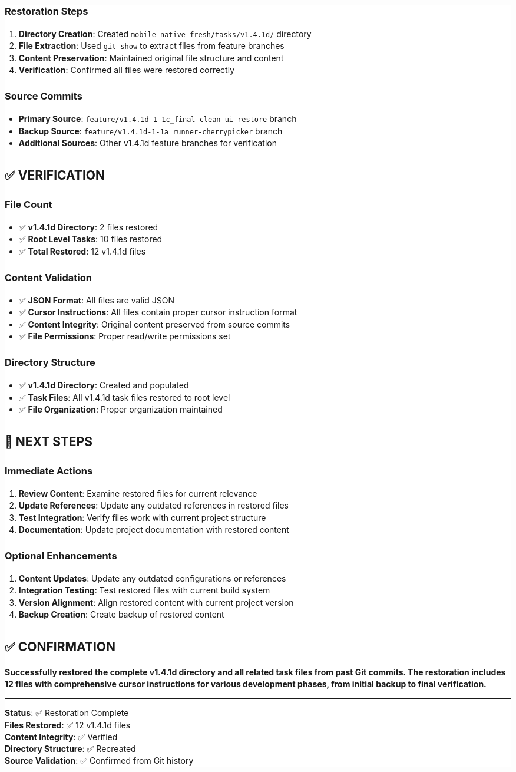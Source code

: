 ### **Restoration Steps**
1. **Directory Creation**: Created `mobile-native-fresh/tasks/v1.4.1d/` directory
2. **File Extraction**: Used `git show` to extract files from feature branches
3. **Content Preservation**: Maintained original file structure and content
4. **Verification**: Confirmed all files were restored correctly

### **Source Commits**
- **Primary Source**: `feature/v1.4.1d-1-1c_final-clean-ui-restore` branch
- **Backup Source**: `feature/v1.4.1d-1-1a_runner-cherrypicker` branch
- **Additional Sources**: Other v1.4.1d feature branches for verification

## ✅ **VERIFICATION**

### **File Count**
- ✅ **v1.4.1d Directory**: 2 files restored
- ✅ **Root Level Tasks**: 10 files restored
- ✅ **Total Restored**: 12 v1.4.1d files

### **Content Validation**
- ✅ **JSON Format**: All files are valid JSON
- ✅ **Cursor Instructions**: All files contain proper cursor instruction format
- ✅ **Content Integrity**: Original content preserved from source commits
- ✅ **File Permissions**: Proper read/write permissions set

### **Directory Structure**
- ✅ **v1.4.1d Directory**: Created and populated
- ✅ **Task Files**: All v1.4.1d task files restored to root level
- ✅ **File Organization**: Proper organization maintained

## 🎯 **NEXT STEPS**

### **Immediate Actions**
1. **Review Content**: Examine restored files for current relevance
2. **Update References**: Update any outdated references in restored files
3. **Test Integration**: Verify files work with current project structure
4. **Documentation**: Update project documentation with restored content

### **Optional Enhancements**
1. **Content Updates**: Update any outdated configurations or references
2. **Integration Testing**: Test restored files with current build system
3. **Version Alignment**: Align restored content with current project version
4. **Backup Creation**: Create backup of restored content

## ✅ **CONFIRMATION**

**Successfully restored the complete v1.4.1d directory and all related task files from past Git commits. The restoration includes 12 files with comprehensive cursor instructions for various development phases, from initial backup to final verification.**

---

**Status**: ✅ Restoration Complete  
**Files Restored**: ✅ 12 v1.4.1d files  
**Content Integrity**: ✅ Verified  
**Directory Structure**: ✅ Recreated  
**Source Validation**: ✅ Confirmed from Git history 